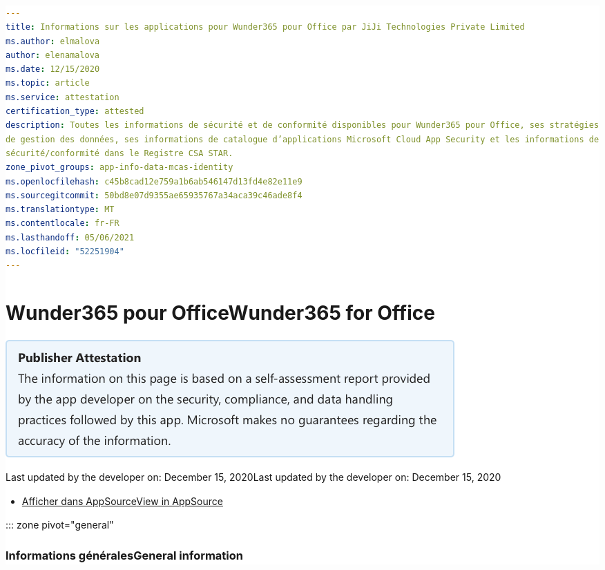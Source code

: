 ```yaml
---
title: Informations sur les applications pour Wunder365 pour Office par JiJi Technologies Private Limited
ms.author: elmalova
author: elenamalova
ms.date: 12/15/2020
ms.topic: article
ms.service: attestation
certification_type: attested
description: Toutes les informations de sécurité et de conformité disponibles pour Wunder365 pour Office, ses stratégies de gestion des données, ses informations de catalogue d’applications Microsoft Cloud App Security et les informations de sécurité/conformité dans le Registre CSA STAR.
zone_pivot_groups: app-info-data-mcas-identity
ms.openlocfilehash: c45b8cad12e759a1b6ab546147d13fd4e82e11e9
ms.sourcegitcommit: 50bd8e07d9355ae65935767a34aca39c46ade8f4
ms.translationtype: MT
ms.contentlocale: fr-FR
ms.lasthandoff: 05/06/2021
ms.locfileid: "52251904"
---
```

# <a name="wunder365-for-office"></a><span data-ttu-id="3d51a-103">Wunder365 pour Office</span><span class="sxs-lookup"><span data-stu-id="3d51a-103">Wunder365 for Office</span></span>

<p></p>
<img alt="Publisher Attestation: The information on this page is based on a self-assessment report provided by the app developer on the security, compliance, and data handling practices followed by this app. Microsoft makes no guarantees regarding the accuracy of the information." src="../media/attested.png" width="650" />
<p><span data-ttu-id="3d51a-104">Last updated by the developer on: December 15, 2020</span><span class="sxs-lookup"><span data-stu-id="3d51a-104">Last updated by the developer on: December 15, 2020</span></span></p>

* <span data-ttu-id="3d51a-105"><a href="https://appsource.microsoft.com/product/office/WA200001529" target="_blank">Afficher dans AppSource</a></span><span class="sxs-lookup"><span data-stu-id="3d51a-105"><a href="https://appsource.microsoft.com/product/office/WA200001529" target="_blank">View in AppSource</a></span></span>

::: zone pivot="general"

### <a name="general-information"></a><span data-ttu-id="3d51a-106">Informations générales</span><span class="sxs-lookup"><span data-stu-id="3d51a-106">General information</span></span>
